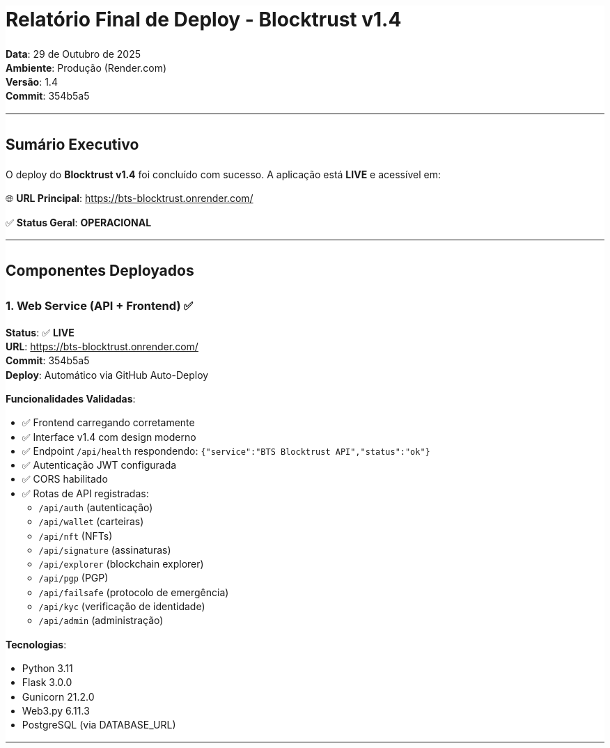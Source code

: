 # Relatório Final de Deploy - Blocktrust v1.4

**Data**: 29 de Outubro de 2025  
**Ambiente**: Produção (Render.com)  
**Versão**: 1.4  
**Commit**: 354b5a5

---

## Sumário Executivo

O deploy do **Blocktrust v1.4** foi concluído com sucesso. A aplicação está **LIVE** e acessível em:

🌐 **URL Principal**: https://bts-blocktrust.onrender.com/

✅ **Status Geral**: **OPERACIONAL**

---

## Componentes Deployados

### 1. Web Service (API + Frontend) ✅

**Status**: ✅ **LIVE**  
**URL**: https://bts-blocktrust.onrender.com/  
**Commit**: 354b5a5  
**Deploy**: Automático via GitHub Auto-Deploy

**Funcionalidades Validadas**:
- ✅ Frontend carregando corretamente
- ✅ Interface v1.4 com design moderno
- ✅ Endpoint `/api/health` respondendo: `{"service":"BTS Blocktrust API","status":"ok"}`
- ✅ Autenticação JWT configurada
- ✅ CORS habilitado
- ✅ Rotas de API registradas:
  - `/api/auth` (autenticação)
  - `/api/wallet` (carteiras)
  - `/api/nft` (NFTs)
  - `/api/signature` (assinaturas)
  - `/api/explorer` (blockchain explorer)
  - `/api/pgp` (PGP)
  - `/api/failsafe` (protocolo de emergência)
  - `/api/kyc` (verificação de identidade)
  - `/api/admin` (administração)

**Tecnologias**:
- Python 3.11
- Flask 3.0.0
- Gunicorn 21.2.0
- Web3.py 6.11.3
- PostgreSQL (via DATABASE_URL)

---